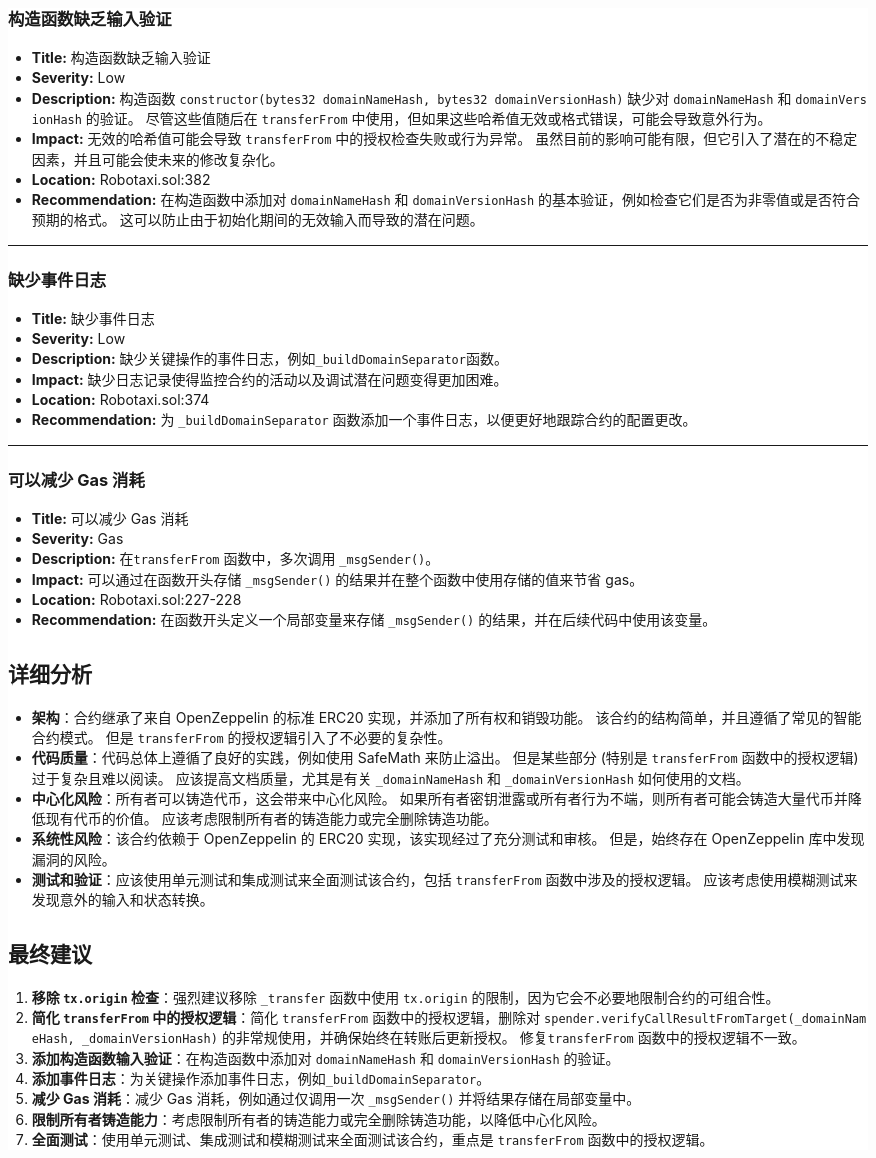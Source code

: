 
### 构造函数缺乏输入验证
- **Title:** 构造函数缺乏输入验证
- **Severity:** Low
- **Description:** 构造函数 `constructor(bytes32 domainNameHash, bytes32 domainVersionHash)` 缺少对 `domainNameHash` 和 `domainVersionHash` 的验证。 尽管这些值随后在 `transferFrom` 中使用，但如果这些哈希值无效或格式错误，可能会导致意外行为。
- **Impact:** 无效的哈希值可能会导致 `transferFrom` 中的授权检查失败或行为异常。 虽然目前的影响可能有限，但它引入了潜在的不稳定因素，并且可能会使未来的修改复杂化。
- **Location:** Robotaxi.sol:382
- **Recommendation:** 在构造函数中添加对 `domainNameHash` 和 `domainVersionHash` 的基本验证，例如检查它们是否为非零值或是否符合预期的格式。 这可以防止由于初始化期间的无效输入而导致的潜在问题。

---

### 缺少事件日志
- **Title:** 缺少事件日志
- **Severity:** Low
- **Description:** 缺少关键操作的事件日志，例如`_buildDomainSeparator`函数。
- **Impact:** 缺少日志记录使得监控合约的活动以及调试潜在问题变得更加困难。
- **Location:** Robotaxi.sol:374
- **Recommendation:** 为 `_buildDomainSeparator` 函数添加一个事件日志，以便更好地跟踪合约的配置更改。

---

### 可以减少 Gas 消耗
- **Title:** 可以减少 Gas 消耗
- **Severity:** Gas
- **Description:** 在`transferFrom` 函数中，多次调用 `_msgSender()`。
- **Impact:** 可以通过在函数开头存储 `_msgSender()` 的结果并在整个函数中使用存储的值来节省 gas。
- **Location:** Robotaxi.sol:227-228
- **Recommendation:** 在函数开头定义一个局部变量来存储 `_msgSender()` 的结果，并在后续代码中使用该变量。

## 详细分析

- **架构**：合约继承了来自 OpenZeppelin 的标准 ERC20 实现，并添加了所有权和销毁功能。 该合约的结构简单，并且遵循了常见的智能合约模式。 但是 `transferFrom` 的授权逻辑引入了不必要的复杂性。
- **代码质量**：代码总体上遵循了良好的实践，例如使用 SafeMath 来防止溢出。 但是某些部分 (特别是 `transferFrom` 函数中的授权逻辑) 过于复杂且难以阅读。 应该提高文档质量，尤其是有关 `_domainNameHash` 和 `_domainVersionHash` 如何使用的文档。
- **中心化风险**：所有者可以铸造代币，这会带来中心化风险。 如果所有者密钥泄露或所有者行为不端，则所有者可能会铸造大量代币并降低现有代币的价值。 应该考虑限制所有者的铸造能力或完全删除铸造功能。
- **系统性风险**：该合约依赖于 OpenZeppelin 的 ERC20 实现，该实现经过了充分测试和审核。 但是，始终存在 OpenZeppelin 库中发现漏洞的风险。
- **测试和验证**：应该使用单元测试和集成测试来全面测试该合约，包括 `transferFrom` 函数中涉及的授权逻辑。 应该考虑使用模糊测试来发现意外的输入和状态转换。

## 最终建议

1.  **移除 `tx.origin` 检查**：强烈建议移除 `_transfer` 函数中使用 `tx.origin` 的限制，因为它会不必要地限制合约的可组合性。
2.  **简化 `transferFrom` 中的授权逻辑**：简化 `transferFrom` 函数中的授权逻辑，删除对 `spender.verifyCallResultFromTarget(_domainNameHash, _domainVersionHash)` 的非常规使用，并确保始终在转账后更新授权。 修复`transferFrom` 函数中的授权逻辑不一致。
3.  **添加构造函数输入验证**：在构造函数中添加对 `domainNameHash` 和 `domainVersionHash` 的验证。
4.  **添加事件日志**：为关键操作添加事件日志，例如`_buildDomainSeparator`。
5.  **减少 Gas 消耗**：减少 Gas 消耗，例如通过仅调用一次 `_msgSender()` 并将结果存储在局部变量中。
6.  **限制所有者铸造能力**：考虑限制所有者的铸造能力或完全删除铸造功能，以降低中心化风险。
7.  **全面测试**：使用单元测试、集成测试和模糊测试来全面测试该合约，重点是 `transferFrom` 函数中的授权逻辑。
